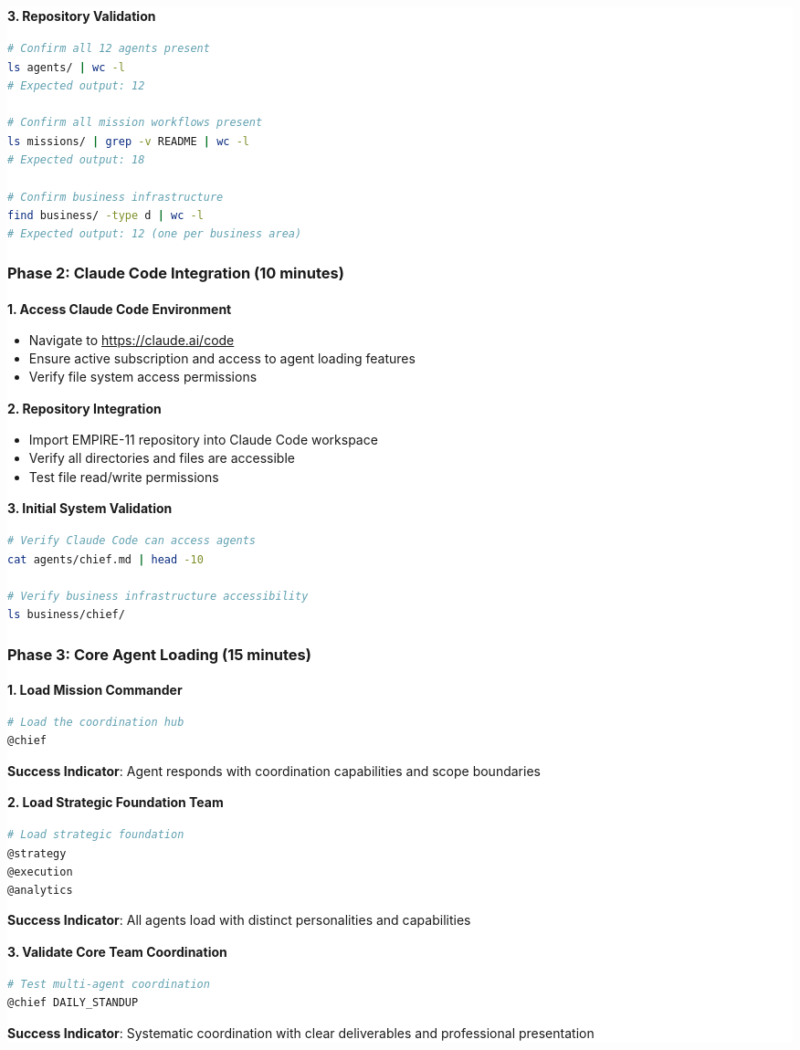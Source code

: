 **3. Repository Validation**
```bash
# Confirm all 12 agents present
ls agents/ | wc -l
# Expected output: 12

# Confirm all mission workflows present  
ls missions/ | grep -v README | wc -l
# Expected output: 18

# Confirm business infrastructure
find business/ -type d | wc -l
# Expected output: 12 (one per business area)
```

### Phase 2: Claude Code Integration (10 minutes)

**1. Access Claude Code Environment**
- Navigate to https://claude.ai/code
- Ensure active subscription and access to agent loading features
- Verify file system access permissions

**2. Repository Integration**
- Import EMPIRE-11 repository into Claude Code workspace
- Verify all directories and files are accessible
- Test file read/write permissions

**3. Initial System Validation**
```bash
# Verify Claude Code can access agents
cat agents/chief.md | head -10

# Verify business infrastructure accessibility
ls business/chief/
```

### Phase 3: Core Agent Loading (15 minutes)

**1. Load Mission Commander**
```bash
# Load the coordination hub
@chief
```
**Success Indicator**: Agent responds with coordination capabilities and scope boundaries

**2. Load Strategic Foundation Team**
```bash
# Load strategic foundation
@strategy
@execution  
@analytics
```
**Success Indicator**: All agents load with distinct personalities and capabilities

**3. Validate Core Team Coordination**
```bash
# Test multi-agent coordination
@chief DAILY_STANDUP
```
**Success Indicator**: Systematic coordination with clear deliverables and professional presentation
